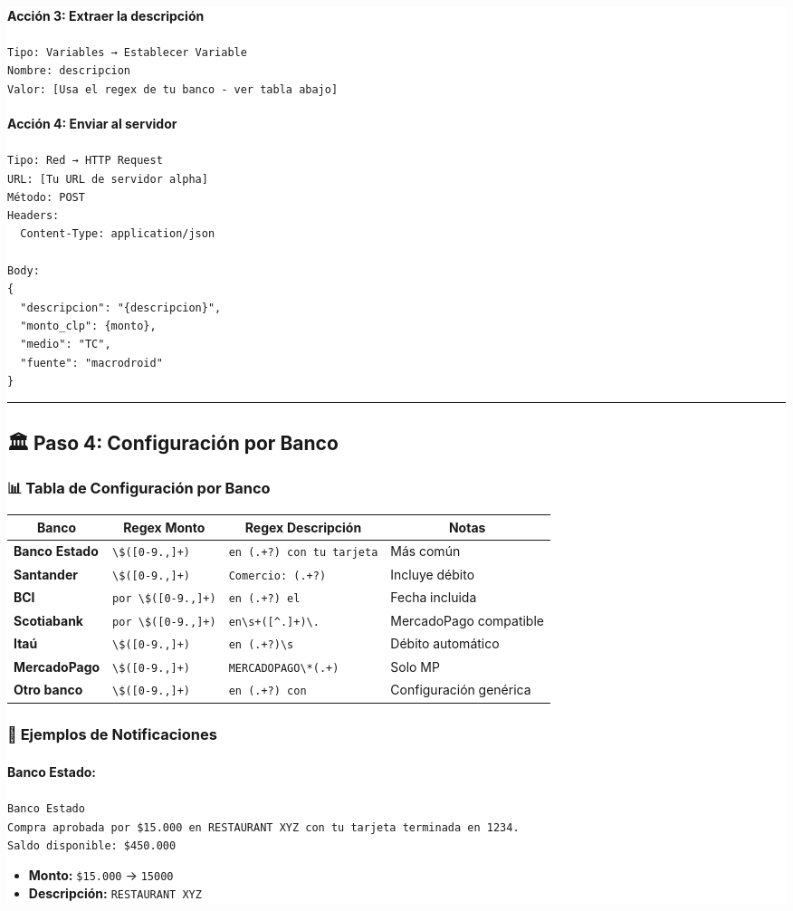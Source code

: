 #### Acción 3: Extraer la descripción
```
Tipo: Variables → Establecer Variable
Nombre: descripcion
Valor: [Usa el regex de tu banco - ver tabla abajo]
```

#### Acción 4: Enviar al servidor
```
Tipo: Red → HTTP Request
URL: [Tu URL de servidor alpha]
Método: POST
Headers:
  Content-Type: application/json

Body:
{
  "descripcion": "{descripcion}",
  "monto_clp": {monto},
  "medio": "TC",
  "fuente": "macrodroid"
}
```

---

## 🏛️ **Paso 4: Configuración por Banco**

### 📊 **Tabla de Configuración por Banco**

| Banco | Regex Monto | Regex Descripción | Notas |
|-------|-------------|-------------------|--------|
| **Banco Estado** | `\$([0-9.,]+)` | `en (.+?) con tu tarjeta` | Más común |
| **Santander** | `\$([0-9.,]+)` | `Comercio: (.+?)` | Incluye débito |
| **BCI** | `por \$([0-9.,]+)` | `en (.+?) el` | Fecha incluida |
| **Scotiabank** | `por \$([0-9.,]+)` | `en\s+([^.]+)\.` | MercadoPago compatible |
| **Itaú** | `\$([0-9.,]+)` | `en (.+?)\s` | Débito automático |
| **MercadoPago** | `\$([0-9.,]+)` | `MERCADOPAGO\*(.+)` | Solo MP |
| **Otro banco** | `\$([0-9.,]+)` | `en (.+?) con` | Configuración genérica |

### 🔧 **Ejemplos de Notificaciones**

#### Banco Estado:
```
Banco Estado
Compra aprobada por $15.000 en RESTAURANT XYZ con tu tarjeta terminada en 1234.
Saldo disponible: $450.000
```
- **Monto:** `$15.000` → `15000`
- **Descripción:** `RESTAURANT XYZ`
